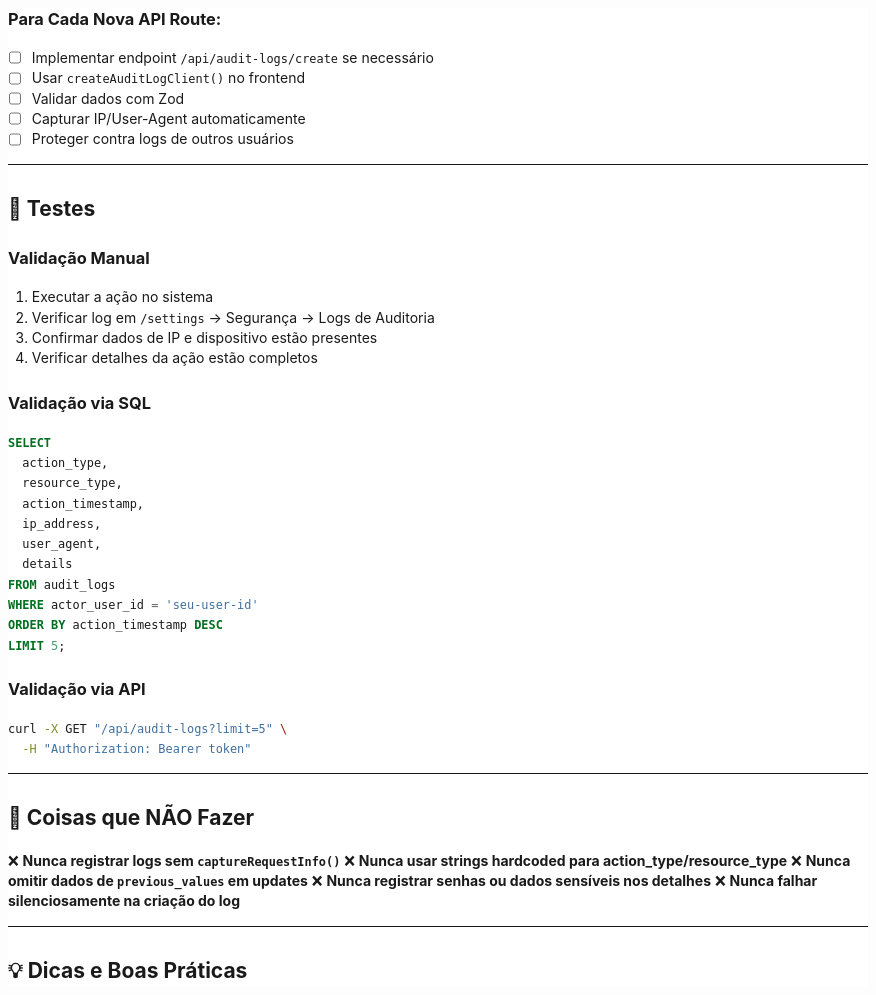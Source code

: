 ### Para Cada Nova API Route:
- [ ] Implementar endpoint `/api/audit-logs/create` se necessário
- [ ] Usar `createAuditLogClient()` no frontend
- [ ] Validar dados com Zod
- [ ] Capturar IP/User-Agent automaticamente
- [ ] Proteger contra logs de outros usuários

---

## 🧪 Testes

### Validação Manual
1. Executar a ação no sistema
2. Verificar log em `/settings` → Segurança → Logs de Auditoria
3. Confirmar dados de IP e dispositivo estão presentes
4. Verificar detalhes da ação estão completos

### Validação via SQL
```sql
SELECT 
  action_type,
  resource_type,
  action_timestamp,
  ip_address,
  user_agent,
  details
FROM audit_logs 
WHERE actor_user_id = 'seu-user-id' 
ORDER BY action_timestamp DESC 
LIMIT 5;
```

### Validação via API
```bash
curl -X GET "/api/audit-logs?limit=5" \
  -H "Authorization: Bearer token"
```

---

## 🚨 Coisas que NÃO Fazer

❌ **Nunca registrar logs sem `captureRequestInfo()`**
❌ **Nunca usar strings hardcoded para action_type/resource_type**
❌ **Nunca omitir dados de `previous_values` em updates**
❌ **Nunca registrar senhas ou dados sensíveis nos detalhes**
❌ **Nunca falhar silenciosamente na criação do log**

---

## 💡 Dicas e Boas Práticas
